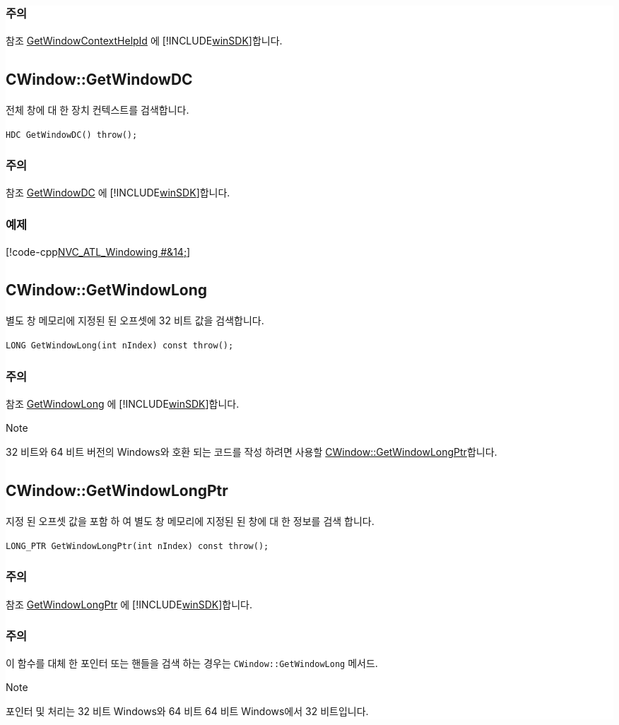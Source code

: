 ### <a name="remarks"></a>주의  
 참조 [GetWindowContextHelpId](http://msdn.microsoft.com/library/windows/desktop/bb776429) 에 [!INCLUDE[winSDK](../../atl/includes/winsdk_md.md)]합니다.  
  
##  <a name="getwindowdc"></a>CWindow::GetWindowDC  
 전체 창에 대 한 장치 컨텍스트를 검색합니다.  
  
```
HDC GetWindowDC() throw();
```  
  
### <a name="remarks"></a>주의  
 참조 [GetWindowDC](http://msdn.microsoft.com/library/windows/desktop/dd144947) 에 [!INCLUDE[winSDK](../../atl/includes/winsdk_md.md)]합니다.  
  
### <a name="example"></a>예제  
 [!code-cpp[NVC_ATL_Windowing #&14;](../../atl/codesnippet/cpp/cwindow-class_14.cpp)]  
  
##  <a name="getwindowlong"></a>CWindow::GetWindowLong  
 별도 창 메모리에 지정된 된 오프셋에 32 비트 값을 검색합니다.  
  
```
LONG GetWindowLong(int nIndex) const throw();
```  
  
### <a name="remarks"></a>주의  
 참조 [GetWindowLong](http://msdn.microsoft.com/library/windows/desktop/ms633584) 에 [!INCLUDE[winSDK](../../atl/includes/winsdk_md.md)]합니다.  
  
> [!NOTE]
>  32 비트와 64 비트 버전의 Windows와 호환 되는 코드를 작성 하려면 사용할 [CWindow::GetWindowLongPtr](#getwindowlongptr)합니다.  
  
##  <a name="getwindowlongptr"></a>CWindow::GetWindowLongPtr  
 지정 된 오프셋 값을 포함 하 여 별도 창 메모리에 지정된 된 창에 대 한 정보를 검색 합니다.  
  
```
LONG_PTR GetWindowLongPtr(int nIndex) const throw();
```  
  
### <a name="remarks"></a>주의  
 참조 [GetWindowLongPtr](http://msdn.microsoft.com/library/windows/desktop/ms633585) 에 [!INCLUDE[winSDK](../../atl/includes/winsdk_md.md)]합니다.  
  
### <a name="remarks"></a>주의  
 이 함수를 대체 한 포인터 또는 핸들을 검색 하는 경우는 `CWindow::GetWindowLong` 메서드.  
  
> [!NOTE]
>  포인터 및 처리는 32 비트 Windows와 64 비트 64 비트 Windows에서 32 비트입니다.  
  